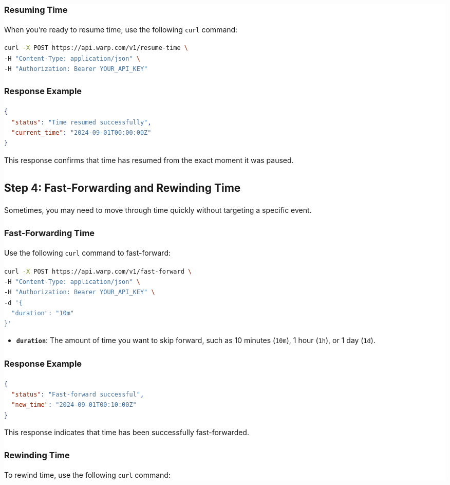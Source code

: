 ### Resuming Time

When you’re ready to resume time, use the following `curl` command:

```bash
curl -X POST https://api.warp.com/v1/resume-time \
-H "Content-Type: application/json" \
-H "Authorization: Bearer YOUR_API_KEY"
```

### Response Example

```json
{
  "status": "Time resumed successfully",
  "current_time": "2024-09-01T00:00:00Z"
}
```

This response confirms that time has resumed from the exact moment it was paused.

## Step 4: Fast-Forwarding and Rewinding Time

Sometimes, you may need to move through time quickly without targeting a specific event.

### Fast-Forwarding Time

Use the following `curl` command to fast-forward:

```bash
curl -X POST https://api.warp.com/v1/fast-forward \
-H "Content-Type: application/json" \
-H "Authorization: Bearer YOUR_API_KEY" \
-d '{
  "duration": "10m"
}'
```

- **`duration`**: The amount of time you want to skip forward, such as 10 minutes (`10m`), 1 hour (`1h`), or 1 day (`1d`).

### Response Example

```json
{
  "status": "Fast-forward successful",
  "new_time": "2024-09-01T00:10:00Z"
}
```

This response indicates that time has been successfully fast-forwarded.

### Rewinding Time

To rewind time, use the following `curl` command:
